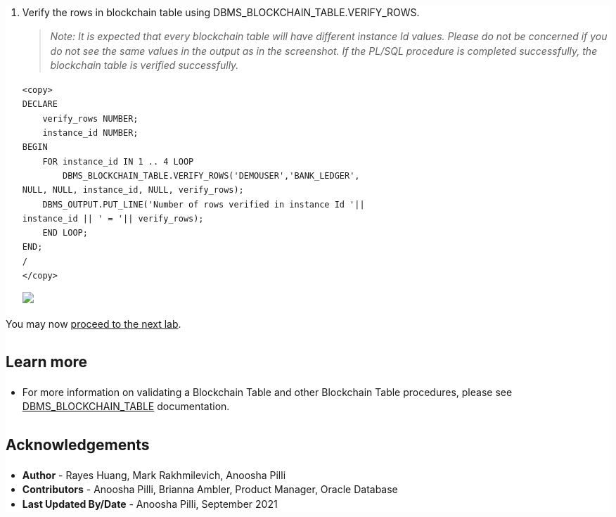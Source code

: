1. Verify the rows in blockchain table using DBMS\_BLOCKCHAIN\_TABLE.VERIFY_ROWS.

	> *Note: It is expected that every blockchain table will have different instance Id values. Please do not be concerned if you do not see the same values in the output as in the screenshot. If the PL/SQL procedure is completed successfully, the blockchain table is verified successfully.*

	```
	<copy>
	DECLARE
		verify_rows NUMBER;
		instance_id NUMBER;
	BEGIN
		FOR instance_id IN 1 .. 4 LOOP
			DBMS_BLOCKCHAIN_TABLE.VERIFY_ROWS('DEMOUSER','BANK_LEDGER',
	NULL, NULL, instance_id, NULL, verify_rows);
		DBMS_OUTPUT.PUT_LINE('Number of rows verified in instance Id '||
	instance_id || ' = '|| verify_rows);
		END LOOP;
	END;
	/
	</copy>
	```

	![](./images/task6-1.png " ")

You may now [proceed to the next lab](#next).

## Learn more

* For more information on validating a Blockchain Table and other Blockchain Table procedures, please see [DBMS\_BLOCKCHAIN\_TABLE](https://docs.oracle.com/en/database/oracle/oracle-database/21/arpls/dbms_blockchain_table.html) documentation.

## Acknowledgements

* **Author** - Rayes Huang, Mark Rakhmilevich, Anoosha Pilli
* **Contributors** - Anoosha Pilli, Brianna Ambler, Product Manager, Oracle Database
* **Last Updated By/Date** - Anoosha Pilli, September 2021
